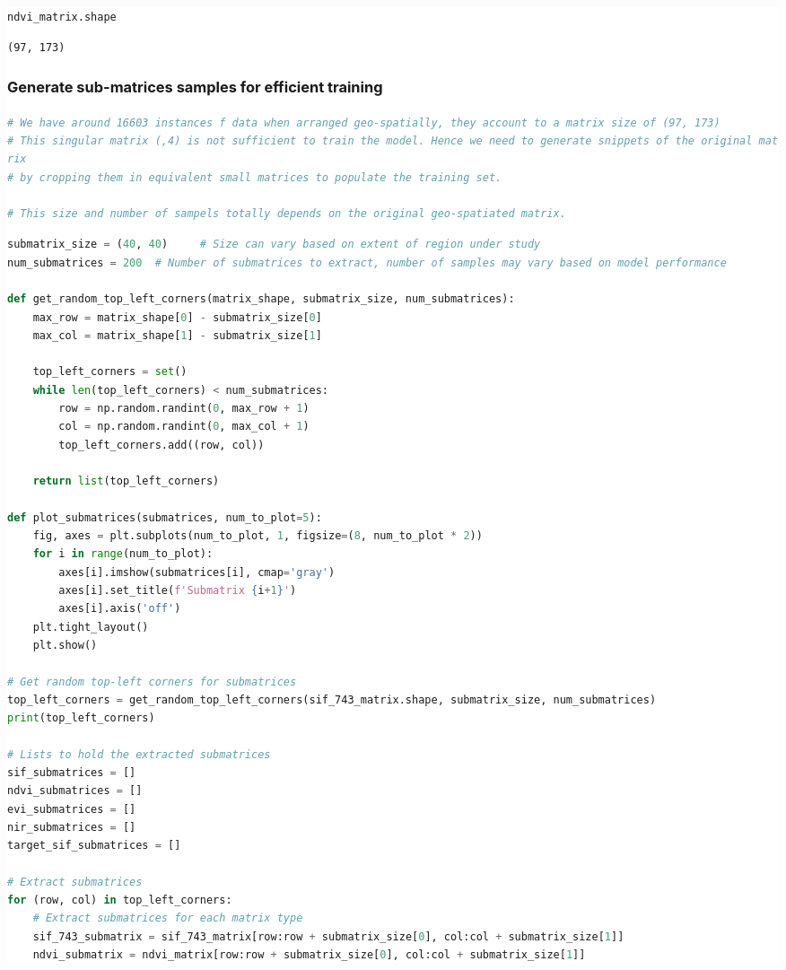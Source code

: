 

```python
ndvi_matrix.shape
```




    (97, 173)



### Generate sub-matrices samples for efficient training


```python
# We have around 16603 instances f data when arranged geo-spatially, they account to a matrix size of (97, 173)
# This singular matrix (,4) is not sufficient to train the model. Hence we need to generate snippets of the original matrix
# by cropping them in equivalent small matrices to populate the training set.

# This size and number of sampels totally depends on the original geo-spatiated matrix.
```


```python
submatrix_size = (40, 40)     # Size can vary based on extent of region under study
num_submatrices = 200  # Number of submatrices to extract, number of samples may vary based on model performance

def get_random_top_left_corners(matrix_shape, submatrix_size, num_submatrices):
    max_row = matrix_shape[0] - submatrix_size[0]
    max_col = matrix_shape[1] - submatrix_size[1]

    top_left_corners = set()
    while len(top_left_corners) < num_submatrices:
        row = np.random.randint(0, max_row + 1)
        col = np.random.randint(0, max_col + 1)
        top_left_corners.add((row, col))

    return list(top_left_corners)

def plot_submatrices(submatrices, num_to_plot=5):
    fig, axes = plt.subplots(num_to_plot, 1, figsize=(8, num_to_plot * 2))
    for i in range(num_to_plot):
        axes[i].imshow(submatrices[i], cmap='gray')
        axes[i].set_title(f'Submatrix {i+1}')
        axes[i].axis('off')
    plt.tight_layout()
    plt.show()

# Get random top-left corners for submatrices
top_left_corners = get_random_top_left_corners(sif_743_matrix.shape, submatrix_size, num_submatrices)
print(top_left_corners)

# Lists to hold the extracted submatrices
sif_submatrices = []
ndvi_submatrices = []
evi_submatrices = []
nir_submatrices = []
target_sif_submatrices = []

# Extract submatrices
for (row, col) in top_left_corners:
    # Extract submatrices for each matrix type
    sif_743_submatrix = sif_743_matrix[row:row + submatrix_size[0], col:col + submatrix_size[1]]
    ndvi_submatrix = ndvi_matrix[row:row + submatrix_size[0], col:col + submatrix_size[1]]
```